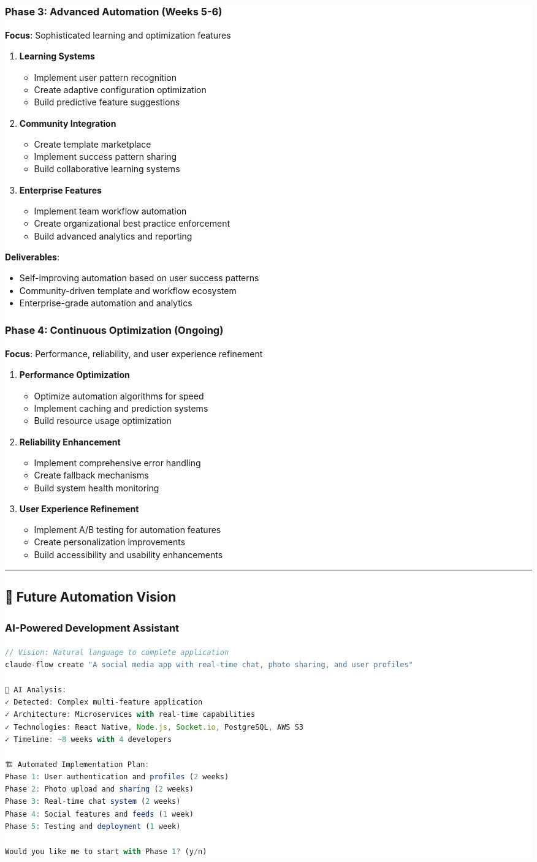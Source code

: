 ### Phase 3: Advanced Automation (Weeks 5-6)
**Focus**: Sophisticated learning and optimization features

1. **Learning Systems**
   - Implement user pattern recognition
   - Create adaptive configuration optimization
   - Build predictive feature suggestions

2. **Community Integration**
   - Create template marketplace
   - Implement success pattern sharing
   - Build collaborative learning systems

3. **Enterprise Features**
   - Implement team workflow automation
   - Create organizational best practice enforcement
   - Build advanced analytics and reporting

**Deliverables**:
- Self-improving automation based on user success patterns
- Community-driven template and workflow ecosystem
- Enterprise-grade automation and analytics

### Phase 4: Continuous Optimization (Ongoing)
**Focus**: Performance, reliability, and user experience refinement

1. **Performance Optimization**
   - Optimize automation algorithms for speed
   - Implement caching and prediction systems
   - Build resource usage optimization

2. **Reliability Enhancement**
   - Implement comprehensive error handling
   - Create fallback mechanisms
   - Build system health monitoring

3. **User Experience Refinement**
   - Implement A/B testing for automation features
   - Create personalization improvements
   - Build accessibility and usability enhancements

---

## 🔮 Future Automation Vision

### AI-Powered Development Assistant
```javascript
// Vision: Natural language to complete application
claude-flow create "A social media app with real-time chat, photo sharing, and user profiles"

🤖 AI Analysis:
✓ Detected: Complex multi-feature application
✓ Architecture: Microservices with real-time capabilities
✓ Technologies: React Native, Node.js, Socket.io, PostgreSQL, AWS S3
✓ Timeline: ~8 weeks with 4 developers

🏗️ Automated Implementation Plan:
Phase 1: User authentication and profiles (2 weeks)
Phase 2: Photo upload and sharing (2 weeks)
Phase 3: Real-time chat system (2 weeks)
Phase 4: Social features and feeds (1 week)
Phase 5: Testing and deployment (1 week)

Would you like me to start with Phase 1? (y/n)
```
